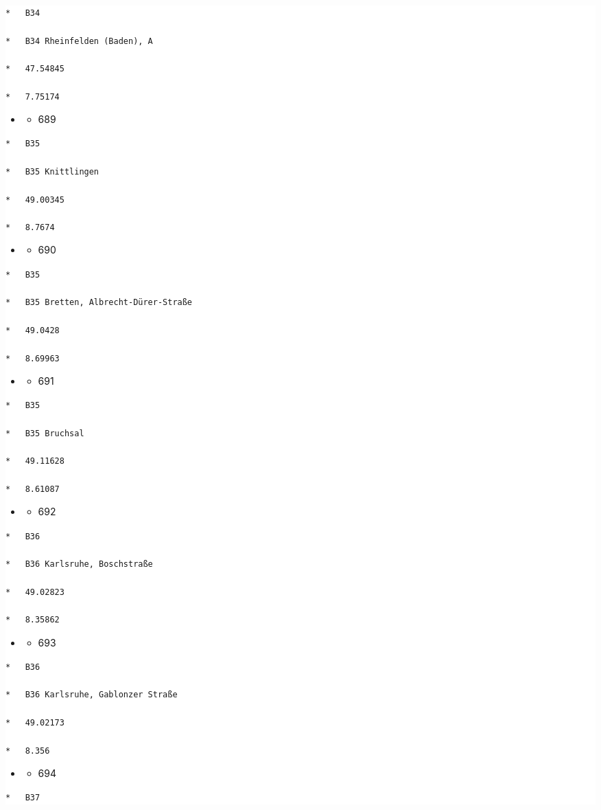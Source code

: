     *   B34

    *   B34 Rheinfelden (Baden), A

    *   47.54845

    *   7.75174


*    *   689

    *   B35

    *   B35 Knittlingen

    *   49.00345

    *   8.7674


*    *   690

    *   B35

    *   B35 Bretten, Albrecht-Dürer-Straße

    *   49.0428

    *   8.69963


*    *   691

    *   B35

    *   B35 Bruchsal

    *   49.11628

    *   8.61087


*    *   692

    *   B36

    *   B36 Karlsruhe, Boschstraße

    *   49.02823

    *   8.35862


*    *   693

    *   B36

    *   B36 Karlsruhe, Gablonzer Straße

    *   49.02173

    *   8.356


*    *   694

    *   B37
